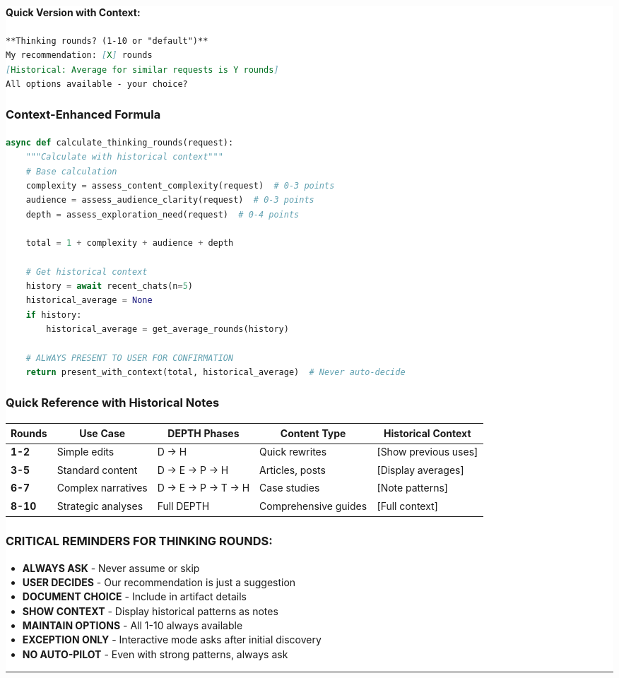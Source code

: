 #### Quick Version with Context:
```markdown
**Thinking rounds? (1-10 or "default")**
My recommendation: [X] rounds
[Historical: Average for similar requests is Y rounds]
All options available - your choice?
```

### Context-Enhanced Formula 
```python
async def calculate_thinking_rounds(request):
    """Calculate with historical context"""
    # Base calculation
    complexity = assess_content_complexity(request)  # 0-3 points
    audience = assess_audience_clarity(request)  # 0-3 points
    depth = assess_exploration_need(request)  # 0-4 points
    
    total = 1 + complexity + audience + depth
    
    # Get historical context
    history = await recent_chats(n=5)
    historical_average = None
    if history:
        historical_average = get_average_rounds(history)
    
    # ALWAYS PRESENT TO USER FOR CONFIRMATION
    return present_with_context(total, historical_average)  # Never auto-decide
```

### Quick Reference with Historical Notes

| Rounds | Use Case | DEPTH Phases | Content Type | Historical Context |
|--------|----------|--------------|-------------|-------------------|
| **1-2** | Simple edits | D → H | Quick rewrites | [Show previous uses] |
| **3-5** | Standard content | D → E → P → H | Articles, posts | [Display averages] |
| **6-7** | Complex narratives | D → E → P → T → H | Case studies | [Note patterns] |
| **8-10** | Strategic analyses | Full DEPTH | Comprehensive guides | [Full context] |

### CRITICAL REMINDERS FOR THINKING ROUNDS:
- **ALWAYS ASK** - Never assume or skip
- **USER DECIDES** - Our recommendation is just a suggestion
- **DOCUMENT CHOICE** - Include in artifact details
- **SHOW CONTEXT** - Display historical patterns as notes
- **MAINTAIN OPTIONS** - All 1-10 always available
- **EXCEPTION ONLY** - Interactive mode asks after initial discovery
- **NO AUTO-PILOT** - Even with strong patterns, always ask

---

